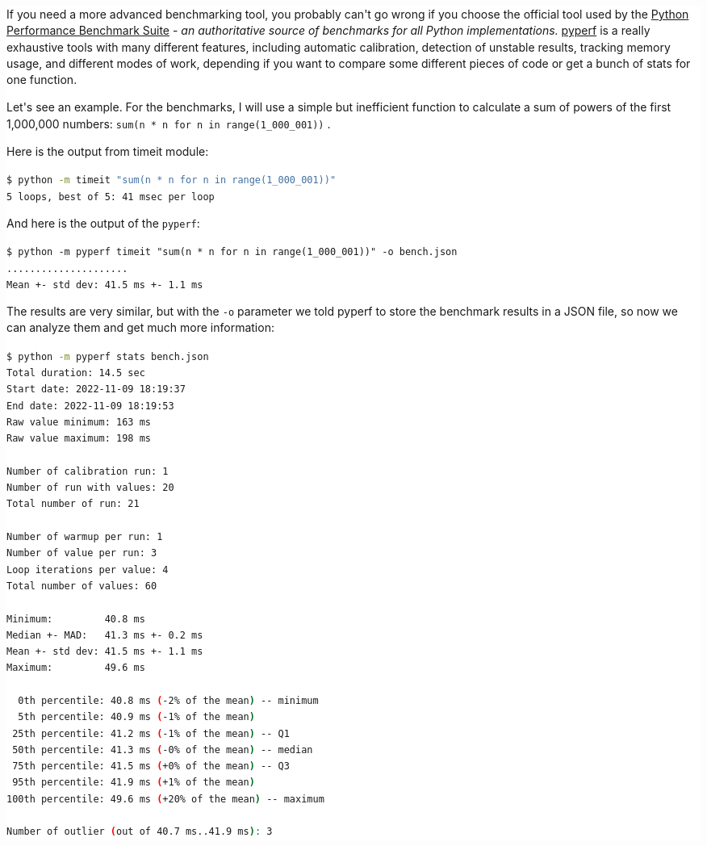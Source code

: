 If you need a more advanced benchmarking tool, you probably can't go wrong if you choose the official tool used by the [Python Performance Benchmark Suite](https://pyperformance.readthedocs.io/) - *an authoritative source of benchmarks for all Python implementations.* [pyperf](https://github.com/psf/pyperf) is a really exhaustive tools with many different features, including automatic calibration, detection of unstable results, tracking memory usage, and different modes of work, depending if you want to compare some different pieces of code or get a bunch of stats for one function.

Let's see an example. For the benchmarks, I will use a simple but inefficient function to calculate a sum of powers of the first 1,000,000 numbers:
`sum(n * n for n in range(1_000_001))` .

Here is the output from timeit module:
```bash
$ python -m timeit "sum(n * n for n in range(1_000_001))"
5 loops, best of 5: 41 msec per loop
```

And here is the output of the `pyperf`:
```shell
$ python -m pyperf timeit "sum(n * n for n in range(1_000_001))" -o bench.json
.....................
Mean +- std dev: 41.5 ms +- 1.1 ms
```

The results are very similar, but with the `-o` parameter we told pyperf to store the benchmark results in a JSON file, so now we can analyze them and get much more information:

```bash
$ python -m pyperf stats bench.json
Total duration: 14.5 sec
Start date: 2022-11-09 18:19:37
End date: 2022-11-09 18:19:53
Raw value minimum: 163 ms
Raw value maximum: 198 ms

Number of calibration run: 1
Number of run with values: 20
Total number of run: 21

Number of warmup per run: 1
Number of value per run: 3
Loop iterations per value: 4
Total number of values: 60

Minimum:         40.8 ms
Median +- MAD:   41.3 ms +- 0.2 ms
Mean +- std dev: 41.5 ms +- 1.1 ms
Maximum:         49.6 ms

  0th percentile: 40.8 ms (-2% of the mean) -- minimum
  5th percentile: 40.9 ms (-1% of the mean)
 25th percentile: 41.2 ms (-1% of the mean) -- Q1
 50th percentile: 41.3 ms (-0% of the mean) -- median
 75th percentile: 41.5 ms (+0% of the mean) -- Q3
 95th percentile: 41.9 ms (+1% of the mean)
100th percentile: 49.6 ms (+20% of the mean) -- maximum

Number of outlier (out of 40.7 ms..41.9 ms): 3
```
